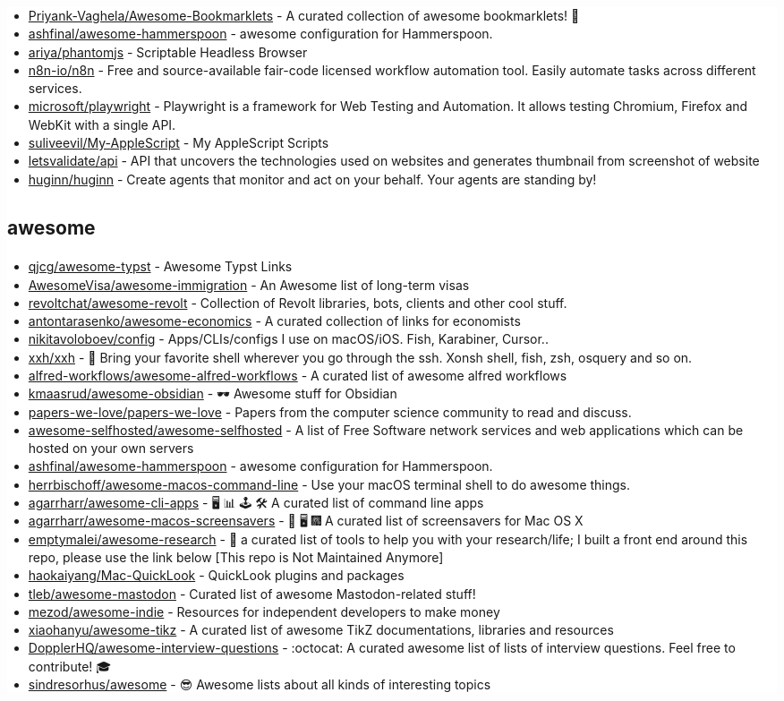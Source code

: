 - [Priyank-Vaghela/Awesome-Bookmarklets](https://github.com/Priyank-Vaghela/Awesome-Bookmarklets) - A curated collection of awesome bookmarklets! 🚀
- [ashfinal/awesome-hammerspoon](https://github.com/ashfinal/awesome-hammerspoon) - awesome configuration for Hammerspoon.
- [ariya/phantomjs](https://github.com/ariya/phantomjs) - Scriptable Headless Browser
- [n8n-io/n8n](https://github.com/n8n-io/n8n) - Free and source-available fair-code licensed workflow automation tool. Easily automate tasks across different services.
- [microsoft/playwright](https://github.com/microsoft/playwright) - Playwright is a framework for Web Testing and Automation. It allows testing Chromium, Firefox and WebKit with a single API.
- [suliveevil/My-AppleScript](https://github.com/suliveevil/My-AppleScript) - My AppleScript Scripts
- [letsvalidate/api](https://github.com/letsvalidate/api) - API that uncovers the technologies used on websites and generates thumbnail from screenshot of website
- [huginn/huginn](https://github.com/huginn/huginn) - Create agents that monitor and act on your behalf.  Your agents are standing by!

## awesome 

- [qjcg/awesome-typst](https://github.com/qjcg/awesome-typst) - Awesome Typst Links
- [AwesomeVisa/awesome-immigration](https://github.com/AwesomeVisa/awesome-immigration) - An Awesome list of long-term visas
- [revoltchat/awesome-revolt](https://github.com/revoltchat/awesome-revolt) - Collection of Revolt libraries, bots, clients and other cool stuff.
- [antontarasenko/awesome-economics](https://github.com/antontarasenko/awesome-economics) - A curated collection of links for economists
- [nikitavoloboev/config](https://github.com/nikitavoloboev/config) - Apps/CLIs/configs I use on macOS/iOS. Fish, Karabiner, Cursor..
- [xxh/xxh](https://github.com/xxh/xxh) - 🚀 Bring your favorite shell wherever you go through the ssh. Xonsh shell, fish, zsh, osquery and so on.
- [alfred-workflows/awesome-alfred-workflows](https://github.com/alfred-workflows/awesome-alfred-workflows) - A curated list of awesome alfred workflows
- [kmaasrud/awesome-obsidian](https://github.com/kmaasrud/awesome-obsidian) - 🕶️ Awesome stuff for Obsidian
- [papers-we-love/papers-we-love](https://github.com/papers-we-love/papers-we-love) - Papers from the computer science community to read and discuss.
- [awesome-selfhosted/awesome-selfhosted](https://github.com/awesome-selfhosted/awesome-selfhosted) - A list of Free Software network services and web applications which can be hosted on your own servers
- [ashfinal/awesome-hammerspoon](https://github.com/ashfinal/awesome-hammerspoon) - awesome configuration for Hammerspoon.
- [herrbischoff/awesome-macos-command-line](https://github.com/herrbischoff/awesome-macos-command-line) - Use your macOS terminal shell to do awesome things.
- [agarrharr/awesome-cli-apps](https://github.com/agarrharr/awesome-cli-apps) - 🖥 📊 🕹 🛠 A curated list of command line apps
- [agarrharr/awesome-macos-screensavers](https://github.com/agarrharr/awesome-macos-screensavers) - 🍎 🖥 🎆 A curated list of screensavers for Mac OS X
- [emptymalei/awesome-research](https://github.com/emptymalei/awesome-research) - :seedling: a curated list of tools to help you with your research/life; I built a front end around this repo, please use the link below [This repo is Not Maintained Anymore]
- [haokaiyang/Mac-QuickLook](https://github.com/haokaiyang/Mac-QuickLook) - QuickLook plugins and packages
- [tleb/awesome-mastodon](https://github.com/tleb/awesome-mastodon) - Curated list of awesome Mastodon-related stuff!
- [mezod/awesome-indie](https://github.com/mezod/awesome-indie) - Resources for independent developers to make money
- [xiaohanyu/awesome-tikz](https://github.com/xiaohanyu/awesome-tikz) - A curated list of awesome TikZ documentations, libraries and resources
- [DopplerHQ/awesome-interview-questions](https://github.com/DopplerHQ/awesome-interview-questions) - :octocat: A curated awesome list of lists of interview questions. Feel free to contribute! :mortar_board:
- [sindresorhus/awesome](https://github.com/sindresorhus/awesome) - 😎 Awesome lists about all kinds of interesting topics
